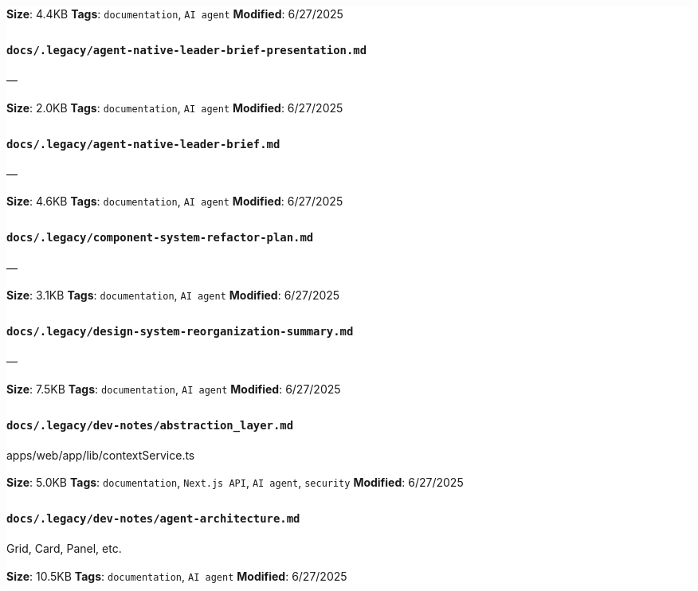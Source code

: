 **Size**: 4.4KB
**Tags**: `documentation`, `AI agent`
**Modified**: 6/27/2025


### `docs/.legacy/agent-native-leader-brief-presentation.md`

—

**Size**: 2.0KB
**Tags**: `documentation`, `AI agent`
**Modified**: 6/27/2025


### `docs/.legacy/agent-native-leader-brief.md`

—

**Size**: 4.6KB
**Tags**: `documentation`, `AI agent`
**Modified**: 6/27/2025


### `docs/.legacy/component-system-refactor-plan.md`

—

**Size**: 3.1KB
**Tags**: `documentation`, `AI agent`
**Modified**: 6/27/2025


### `docs/.legacy/design-system-reorganization-summary.md`

—

**Size**: 7.5KB
**Tags**: `documentation`, `AI agent`
**Modified**: 6/27/2025


### `docs/.legacy/dev-notes/abstraction_layer.md`

apps/web/app/lib/contextService.ts

**Size**: 5.0KB
**Tags**: `documentation`, `Next.js API`, `AI agent`, `security`
**Modified**: 6/27/2025


### `docs/.legacy/dev-notes/agent-architecture.md`

Grid, Card, Panel, etc.

**Size**: 10.5KB
**Tags**: `documentation`, `AI agent`
**Modified**: 6/27/2025
